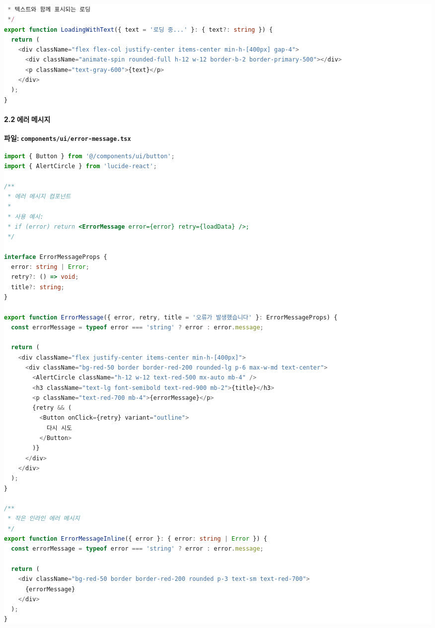 ```typescript
 * 텍스트와 함께 표시되는 로딩
 */
export function LoadingWithText({ text = '로딩 중...' }: { text?: string }) {
  return (
    <div className="flex flex-col justify-center items-center min-h-[400px] gap-4">
      <div className="animate-spin rounded-full h-12 w-12 border-b-2 border-primary-500"></div>
      <p className="text-gray-600">{text}</p>
    </div>
  );
}
```

#### 2.2 에러 메시지

**파일: `components/ui/error-message.tsx`**

```typescript
import { Button } from '@/components/ui/button';
import { AlertCircle } from 'lucide-react';

/**
 * 에러 메시지 컴포넌트
 *
 * 사용 예시:
 * if (error) return <ErrorMessage error={error} retry={loadData} />;
 */

interface ErrorMessageProps {
  error: string | Error;
  retry?: () => void;
  title?: string;
}

export function ErrorMessage({ error, retry, title = '오류가 발생했습니다' }: ErrorMessageProps) {
  const errorMessage = typeof error === 'string' ? error : error.message;

  return (
    <div className="flex justify-center items-center min-h-[400px]">
      <div className="bg-red-50 border border-red-200 rounded-lg p-6 max-w-md text-center">
        <AlertCircle className="h-12 w-12 text-red-500 mx-auto mb-4" />
        <h3 className="text-lg font-semibold text-red-900 mb-2">{title}</h3>
        <p className="text-red-700 mb-4">{errorMessage}</p>
        {retry && (
          <Button onClick={retry} variant="outline">
            다시 시도
          </Button>
        )}
      </div>
    </div>
  );
}

/**
 * 작은 인라인 에러 메시지
 */
export function ErrorMessageInline({ error }: { error: string | Error }) {
  const errorMessage = typeof error === 'string' ? error : error.message;

  return (
    <div className="bg-red-50 border border-red-200 rounded p-3 text-sm text-red-700">
      {errorMessage}
    </div>
  );
}
```